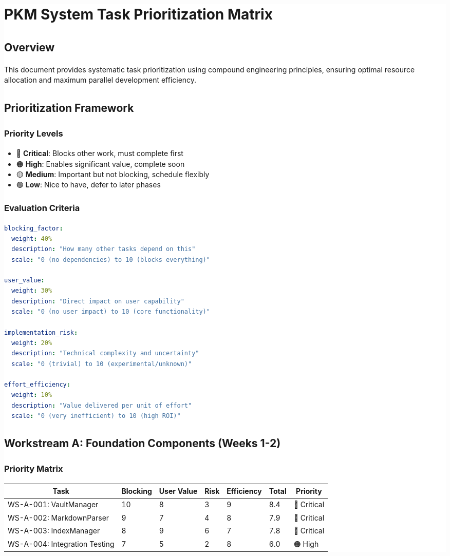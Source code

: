 # PKM System Task Prioritization Matrix

## Overview

This document provides systematic task prioritization using compound engineering principles, ensuring optimal resource allocation and maximum parallel development efficiency.

## Prioritization Framework

### Priority Levels
- 🔴 **Critical**: Blocks other work, must complete first
- 🟠 **High**: Enables significant value, complete soon
- 🟡 **Medium**: Important but not blocking, schedule flexibly
- 🟢 **Low**: Nice to have, defer to later phases

### Evaluation Criteria
```yaml
blocking_factor:
  weight: 40%
  description: "How many other tasks depend on this"
  scale: "0 (no dependencies) to 10 (blocks everything)"

user_value:
  weight: 30%
  description: "Direct impact on user capability"
  scale: "0 (no user impact) to 10 (core functionality)"

implementation_risk:
  weight: 20%
  description: "Technical complexity and uncertainty"
  scale: "0 (trivial) to 10 (experimental/unknown)"

effort_efficiency:
  weight: 10%
  description: "Value delivered per unit of effort"
  scale: "0 (very inefficient) to 10 (high ROI)"
```

## Workstream A: Foundation Components (Weeks 1-2)

### Priority Matrix
| Task | Blocking | User Value | Risk | Efficiency | Total | Priority |
|------|----------|------------|------|------------|-------|----------|
| WS-A-001: VaultManager | 10 | 8 | 3 | 9 | 8.4 | 🔴 Critical |
| WS-A-002: MarkdownParser | 9 | 7 | 4 | 8 | 7.9 | 🔴 Critical |
| WS-A-003: IndexManager | 8 | 9 | 6 | 7 | 7.8 | 🔴 Critical |
| WS-A-004: Integration Testing | 7 | 5 | 2 | 8 | 6.0 | 🟠 High |
